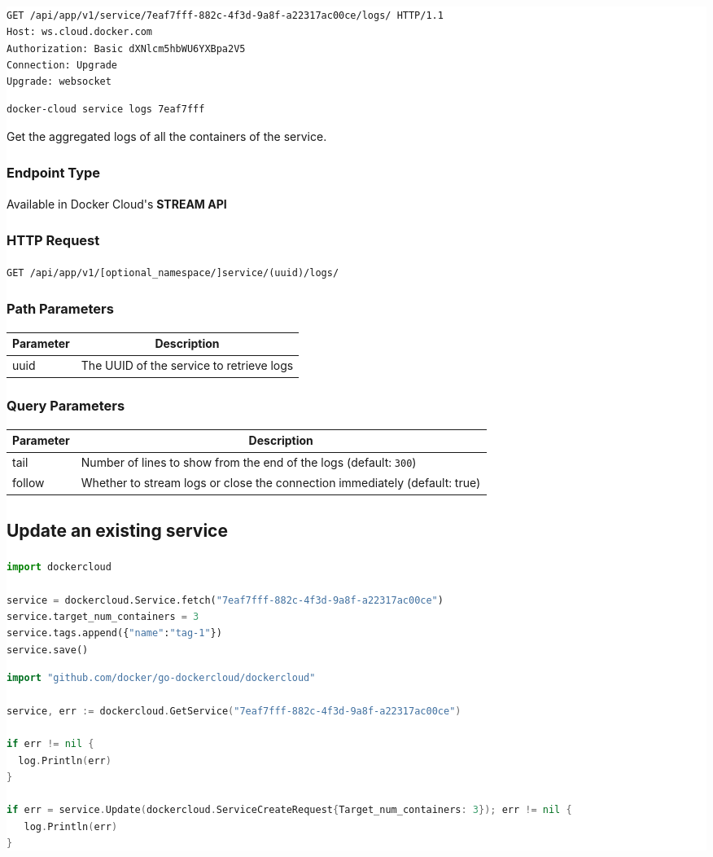 
```http
GET /api/app/v1/service/7eaf7fff-882c-4f3d-9a8f-a22317ac00ce/logs/ HTTP/1.1
Host: ws.cloud.docker.com
Authorization: Basic dXNlcm5hbWU6YXBpa2V5
Connection: Upgrade
Upgrade: websocket
```

```shell
docker-cloud service logs 7eaf7fff
```

Get the aggregated logs of all the containers of the service.

### Endpoint Type

Available in Docker Cloud's **STREAM API**

### HTTP Request

`GET /api/app/v1/[optional_namespace/]service/(uuid)/logs/`

### Path Parameters

Parameter | Description
--------- | -----------
uuid | The UUID of the service to retrieve logs

### Query Parameters

Parameter | Description
--------- | -----------
tail | Number of lines to show from the end of the logs (default: `300`)
follow | Whether to stream logs or close the connection immediately (default: true)


## Update an existing service

```python
import dockercloud

service = dockercloud.Service.fetch("7eaf7fff-882c-4f3d-9a8f-a22317ac00ce")
service.target_num_containers = 3
service.tags.append({"name":"tag-1"})
service.save()
```

```go
import "github.com/docker/go-dockercloud/dockercloud"

service, err := dockercloud.GetService("7eaf7fff-882c-4f3d-9a8f-a22317ac00ce")

if err != nil {
  log.Println(err)
}

if err = service.Update(dockercloud.ServiceCreateRequest{Target_num_containers: 3}); err != nil {
   log.Println(err)
}
```
